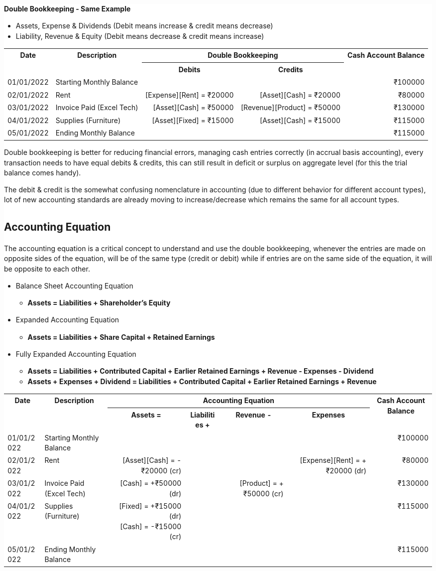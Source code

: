 **Double Bookkeeping - Same Example**
* Assets, Expense & Dividends (Debit means increase & credit means decrease)
* Liability, Revenue & Equity (Debit means decrease & credit means increase)

<table>
  <tr><th rowspan="2">Date</th><th rowspan="2">Description</th><th colspan="2">Double Bookkeeping</th><th rowspan="2">Cash Account Balance</th></tr>
  <tr><th>Debits</th><th>Credits</th></tr>
  <tr><td>01/01/2022</td><td>Starting Monthly Balance</td><td align="right"></td><td align="right"></td><td align="right">&#8377;100000</td></tr>
  <tr><td>02/01/2022</td><td>Rent</td><td align="right">[Expense][Rent] = &#8377;20000</td><td align="right">[Asset][Cash] = &#8377;20000</td><td align="right">&#8377;80000</td></tr>
  <tr><td>03/01/2022</td><td>Invoice Paid (Excel Tech)</td><td align="right">[Asset][Cash] = &#8377;50000</td><td align="right">[Revenue][Product] = &#8377;50000</td><td align="right">&#8377;130000</td></tr>
  <tr><td>04/01/2022</td><td>Supplies (Furniture)</td><td align="right">[Asset][Fixed] = &#8377;15000</td><td align="right">[Asset][Cash] = &#8377;15000</td><td align="right">&#8377;115000</td></tr>
  <tr><td>05/01/2022</td><td>Ending Monthly Balance</td><td align="right"></td><td align="right"></td><td align="right">&#8377;115000</td></tr>
</table>

Double bookkeeping is better for reducing financial errors, managing cash entries correctly (in accrual basis accounting), every transaction needs to have equal debits & credits, this can still result in deficit or surplus on aggregate level (for this the trial balance comes handy).

The debit & credit is the somewhat confusing nomenclature in accounting (due to different behavior for different account types), lot of new accounting standards are already moving to increase/decrease which remains the same for all account types.

## Accounting Equation
The accounting equation is a critical concept to understand and use the double bookkeeping, whenever the entries are made on opposite sides of the equation, will be of the same type (credit or debit) while if entries are on the same side of the equation, it will be opposite to each other.


* Balance Sheet Accounting Equation
  - **Assets = Liabilities + Shareholder’s Equity**

* Expanded Accounting Equation
  - **Assets = Liabilities + Share Capital + Retained Earnings**

* Fully Expanded Accounting Equation
  - **Assets = Liabilities + Contributed Capital + Earlier Retained Earnings + Revenue - Expenses - Dividend**
  - **Assets + Expenses + Dividend = Liabilities + Contributed Capital + Earlier Retained Earnings + Revenue**

<table>
  <tr><th rowspan="2">Date</th><th rowspan="2">Description</th><th colspan="4">Accounting Equation</th><th rowspan="2">Cash Account Balance</th></tr>
  <tr><th>Assets = </th><th>Liabilities + </th><th>Revenue -</th><th>Expenses</th></tr>
  <tr><td>01/01/2022</td><td>Starting Monthly Balance</td><td align="right"></td><td align="right"></td><td align="right"></td><td align="right"></td><td align="right">&#8377;100000</td></tr>
  <tr><td>02/01/2022</td><td>Rent</td><td align="right">[Asset][Cash] = -&#8377;20000 (cr)</td><td align="right"></td><td align="right"></td><td align="right">[Expense][Rent] = +&#8377;20000 (dr)</td><td align="right">&#8377;80000</td></tr>
  <tr><td>03/01/2022</td><td>Invoice Paid (Excel Tech)</td><td align="right">[Cash] = +&#8377;50000 (dr)</td><td align="right"></td><td align="right">[Product] = +&#8377;50000 (cr)</td><td align="right"></td><td align="right">&#8377;130000</td></tr>
  <tr><td>04/01/2022</td><td>Supplies (Furniture)</td><td align="right">[Fixed] = +&#8377;15000 (dr) <br />[Cash] = -&#8377;15000 (cr)</td><td align="right"></td><td align="right"></td><td align="right"></td><td align="right">&#8377;115000</td></tr>
  <tr><td>05/01/2022</td><td>Ending Monthly Balance</td><td align="right"></td><td align="right"></td><td align="right"></td><td align="right"></td><td align="right">&#8377;115000</td></tr>
</table> 
